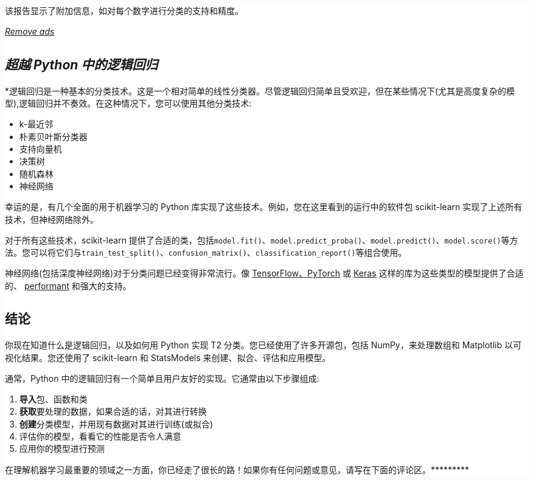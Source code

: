 
该报告显示了附加信息，如对每个数字进行分类的支持和精度。

[*Remove ads*](/account/join/)

## *超越 Python 中的逻辑回归*

 *逻辑回归是一种基本的分类技术。这是一个相对简单的线性分类器。尽管逻辑回归简单且受欢迎，但在某些情况下(尤其是高度复杂的模型),逻辑回归并不奏效。在这种情况下，您可以使用其他分类技术:

*   k-最近邻
*   朴素贝叶斯分类器
*   支持向量机
*   决策树
*   随机森林
*   神经网络

幸运的是，有几个全面的用于机器学习的 Python 库实现了这些技术。例如，您在这里看到的运行中的软件包 scikit-learn 实现了上述所有技术，但神经网络除外。

对于所有这些技术，scikit-learn 提供了合适的类，包括`model.fit()`、`model.predict_proba()`、`model.predict()`、`model.score()`等方法。您可以将它们与`train_test_split()`、`confusion_matrix()`、`classification_report()`等组合使用。

神经网络(包括深度神经网络)对于分类问题已经变得非常流行。像 [TensorFlow、PyTorch](https://realpython.com/pytorch-vs-tensorflow/) 或 [Keras](https://keras.io/) 这样的库为这些类型的模型提供了合适的、 [performant](https://realpython.com/numpy-tensorflow-performance/) 和强大的支持。

## 结论

你现在知道什么是逻辑回归，以及如何用 Python 实现 T2 分类。您已经使用了许多开源包，包括 NumPy，来处理数组和 Matplotlib 以可视化结果。您还使用了 scikit-learn 和 StatsModels 来创建、拟合、评估和应用模型。

通常，Python 中的逻辑回归有一个简单且用户友好的实现。它通常由以下步骤组成:

1.  **导入**包、函数和类
2.  **获取**要处理的数据，如果合适的话，对其进行转换
3.  **创建**分类模型，并用现有数据对其进行训练(或拟合)
4.  评估你的模型，看看它的性能是否令人满意
5.  应用你的模型进行预测

在理解机器学习最重要的领域之一方面，你已经走了很长的路！如果你有任何问题或意见，请写在下面的评论区。*********